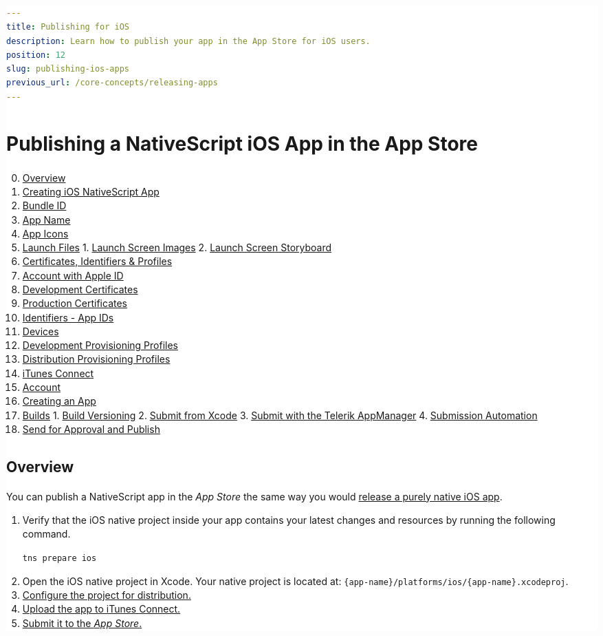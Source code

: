 ```yaml
---
title: Publishing for iOS
description: Learn how to publish your app in the App Store for iOS users.
position: 12
slug: publishing-ios-apps
previous_url: /core-concepts/releasing-apps
---
```


# Publishing a NativeScript iOS App in the App Store

0. [Overview](#overview)
1. [Creating iOS NativeScript App](#creating-ios-nativescript-app)
  1. [Bundle ID](#bundle-id)
  2. [App Name](#app-name)
  3. [App Icons](#app-icons)
  4. [Launch Files](#launch-files)
    1. [Launch Screen Images](#launch-screen-images)
    2. [Launch Screen Storyboard](#launch-screen-storyboard)
2. [Certificates, Identifiers & Profiles](#certificates-identifiers--profiles)
  1. [Account with Apple ID](#account-with-apple-id)
  2. [Development Certificates](#development-certificates)
  3. [Production Certificates](#distribution-certificates)
  4. [Identifiers - App IDs](#identifiers---app-ids)
  5. [Devices](#devices)
  6. [Development Provisioning Profiles](#development-provisioning-profiles)
  7. [Distribution Provisioning Profiles](#distribution-provisioning-profiles)
3. [iTunes Connect](#itunes-connect)
  1. [Account](#account)
  2. [Creating an App](#creating-an-app)
  3. [Builds](#builds)
    1. [Build Versioning](#build-versioning)
    2. [Submit from Xcode](#submit-from-xcode)
    3. [Submit with the Telerik AppManager](#submit-with-the-telerik-appmanager)
    4. [Submission Automation](#submission-automation)
  4. [Send for Approval and Publish](#send-for-approval-and-publish)

## Overview
You can publish a NativeScript app in the *App Store* the same way you would [release a purely native iOS app](https://developer.apple.com/library/ios/documentation/IDEs/Conceptual/AppDistributionGuide/Introduction/Introduction.html).

 1. Verify that the iOS native project inside your app contains your latest changes and resources by running the following command.
     ```
     tns prepare ios
     ```
 2. Open the iOS native project in Xcode. Your native project is located at: `{app-name}/platforms/ios/{app-name}.xcodeproj`.
 3. [Configure the project for distribution.](https://developer.apple.com/library/ios/documentation/IDEs/Conceptual/AppDistributionGuide/ConfiguringYourApp/ConfiguringYourApp.html)
 4. [Upload the app to iTunes Connect.](https://developer.apple.com/library/ios/documentation/IDEs/Conceptual/AppDistributionGuide/UploadingYourApptoiTunesConnect/UploadingYourApptoiTunesConnect.html)
 5. [Submit it to the *App Store*.](https://developer.apple.com/library/ios/documentation/LanguagesUtilities/Conceptual/iTunesConnect_Guide/Chapters/SubmittingTheApp.html)
